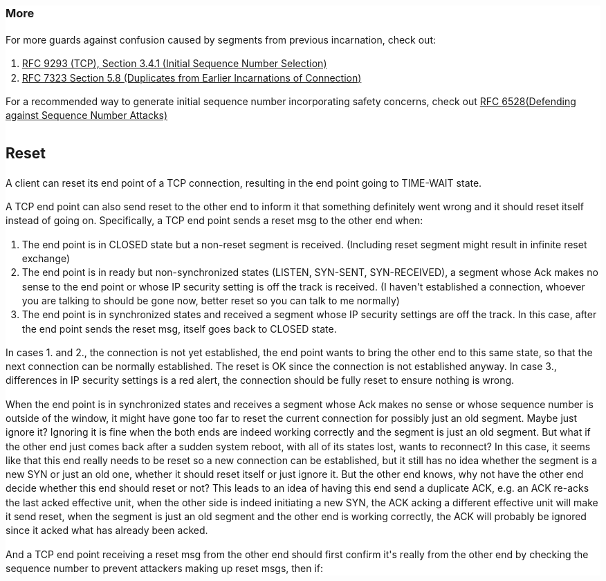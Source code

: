 ### More

For more guards against confusion caused by segments from previous incarnation, check out:
1. [RFC 9293 (TCP), Section 3.4.1 (Initial Sequence Number Selection)](https://www.rfc-editor.org/rfc/rfc9293.html#name-initial-sequence-number-sel)
2. [RFC 7323 Section 5.8 (Duplicates from Earlier Incarnations of Connection)](https://www.rfc-editor.org/rfc/rfc7323.html#section-5.8)

For a recommended way to generate initial sequence number incorporating safety concerns, check out
[RFC 6528(Defending against Sequence Number Attacks)](https://www.rfc-editor.org/rfc/rfc6528.html#section-3)

## Reset

A client can reset its end point of a TCP connection, resulting in the end point going to
TIME-WAIT state.

A TCP end point can also send reset to the other end to inform it that something definitely
went wrong and it should reset itself instead of going on. Specifically, a TCP end point sends
a reset msg to the other end when:

1. The end point is in CLOSED state but a non-reset segment is received. (Including reset
   segment might result in infinite reset exchange)
2. The end point is in ready but non-synchronized states (LISTEN, SYN-SENT, SYN-RECEIVED),
   a segment whose Ack makes no sense to the end point or whose IP security setting is off
   the track is received. (I haven't established a connection, whoever you are talking to 
   should be gone now, better reset so you can talk to me normally)
3. The end point is in synchronized states and received a segment whose IP security settings
   are off the track. In this case, after the end point sends the reset msg, itself goes back
   to CLOSED state.

In cases 1. and 2., the connection is not yet established, the end point wants to bring the
other end to this same state, so that the next connection can be normally established. The
reset is OK since the connection is not established anyway.
In case 3., differences in IP security settings is a red alert, the connection should be fully
reset to ensure nothing is wrong.

When the end point is in synchronized states and receives a segment whose Ack makes no sense
or whose sequence number is outside of the window, it might have gone too far to reset the
current connection for possibly just an old segment. Maybe just ignore it? Ignoring it is fine
when the both ends are indeed working correctly and the segment is just an old segment. But
what if the other end just comes back after a sudden system reboot, with all of its states lost,
wants to reconnect? In this case, it seems like that this end really needs to be reset so a new
connection can be established, but it still has no idea whether the segment is a new SYN or just
an old one, whether it should reset itself or just ignore it. But the other end knows, why not
have the other end decide whether this end should reset or not? This leads to an idea of having
this end send a duplicate ACK, e.g. an ACK re-acks the last acked effective unit, when the other
side is indeed initiating a new SYN, the ACK acking a different effective unit will make it send
reset, when the segment is just an old segment and the other end is working correctly, the ACK
will probably be ignored since it acked what has already been acked.

And a TCP end point receiving a reset msg from the other end should first confirm it's really
from the other end by checking the sequence number to prevent attackers making up reset msgs,
then if:
